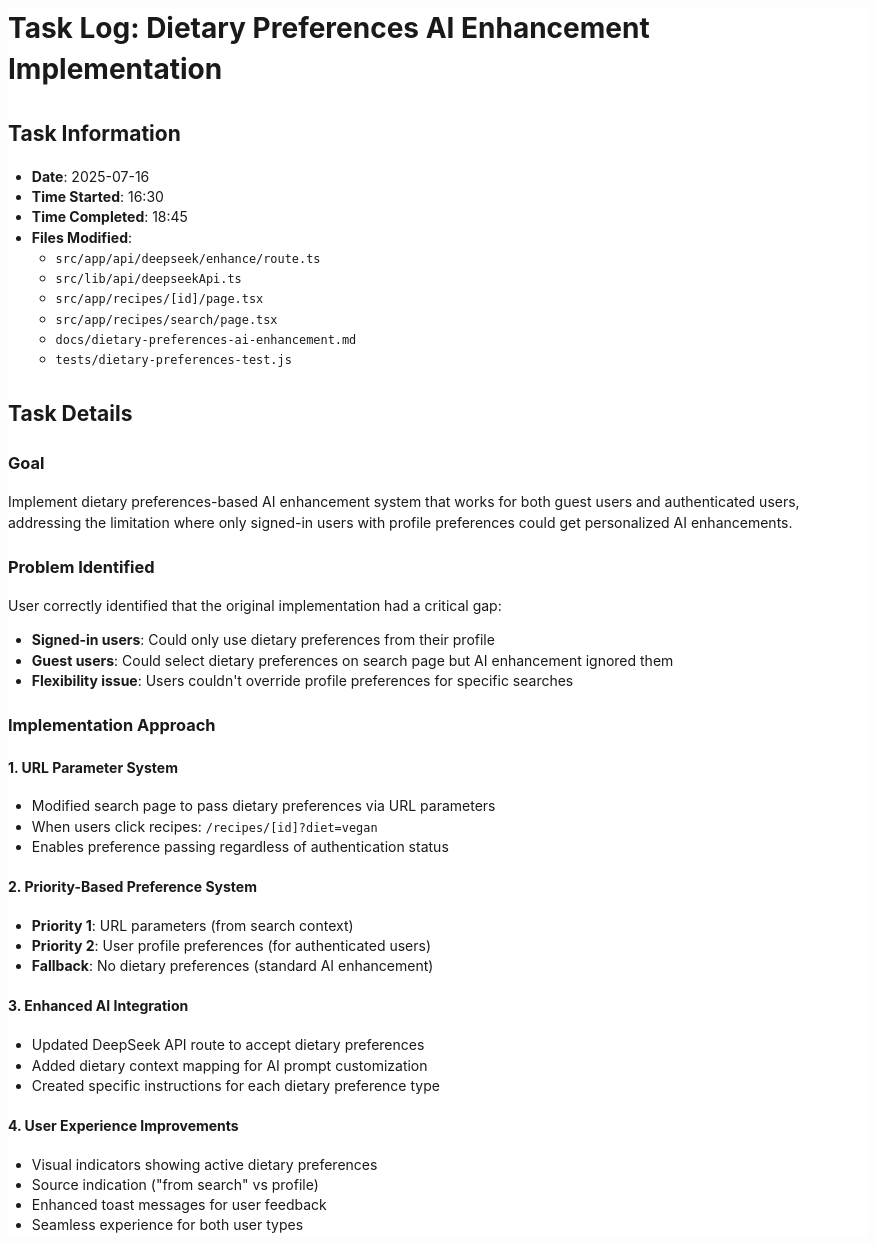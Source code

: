 # Task Log: Dietary Preferences AI Enhancement Implementation

## Task Information
- **Date**: 2025-07-16
- **Time Started**: 16:30
- **Time Completed**: 18:45
- **Files Modified**: 
  - `src/app/api/deepseek/enhance/route.ts`
  - `src/lib/api/deepseekApi.ts`
  - `src/app/recipes/[id]/page.tsx`
  - `src/app/recipes/search/page.tsx`
  - `docs/dietary-preferences-ai-enhancement.md`
  - `tests/dietary-preferences-test.js`

## Task Details

### Goal
Implement dietary preferences-based AI enhancement system that works for both guest users and authenticated users, addressing the limitation where only signed-in users with profile preferences could get personalized AI enhancements.

### Problem Identified
User correctly identified that the original implementation had a critical gap:
- **Signed-in users**: Could only use dietary preferences from their profile
- **Guest users**: Could select dietary preferences on search page but AI enhancement ignored them
- **Flexibility issue**: Users couldn't override profile preferences for specific searches

### Implementation Approach

#### 1. URL Parameter System
- Modified search page to pass dietary preferences via URL parameters
- When users click recipes: `/recipes/[id]?diet=vegan`
- Enables preference passing regardless of authentication status

#### 2. Priority-Based Preference System
- **Priority 1**: URL parameters (from search context)
- **Priority 2**: User profile preferences (for authenticated users)
- **Fallback**: No dietary preferences (standard AI enhancement)

#### 3. Enhanced AI Integration
- Updated DeepSeek API route to accept dietary preferences
- Added dietary context mapping for AI prompt customization
- Created specific instructions for each dietary preference type

#### 4. User Experience Improvements
- Visual indicators showing active dietary preferences
- Source indication ("from search" vs profile)
- Enhanced toast messages for user feedback
- Seamless experience for both user types
